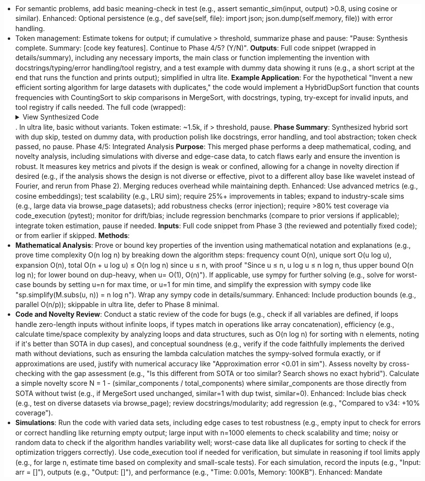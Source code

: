 - For semantic problems, add basic meaning-check in test (e.g., assert semantic_sim(input, output) >0.8, using cosine or similar). Enhanced: Optional persistence (e.g., def save(self, file): import json; json.dump(self.memory, file)) with error handling. 
- Token management: Estimate tokens for output; if cumulative > threshold, summarize phase and pause: "Pause: Synthesis complete. Summary: [code key features]. Continue to Phase 4/5? (Y/N)". 
**Outputs**: Full code snippet (wrapped in details/summary), including any necessary imports, the main class or function implementing the invention with docstrings/typing/error handling/tool registry, and a test example with dummy data showing it runs (e.g., a short script at the end that runs the function and prints output); simplified in ultra lite. 
**Example Application**: For the hypothetical "Invent a new efficient sorting algorithm for large datasets with duplicates," the code would implement a HybridDupSort function that counts frequencies with CountingSort to skip comparisons in MergeSort, with docstrings, typing, try-except for invalid inputs, and tool registry if calls needed. The full code (wrapped): <details><summary>View Synthesized Code</summary></details>. In ultra lite, basic without variants. Token estimate: ~1.5k, if > threshold, pause. 
**Phase Summary**: Synthesized hybrid sort with dup skip, tested on dummy data, with production polish like docstrings, error handling, and tool abstraction; token check passed, no pause. 
Phase 4/5: Integrated Analysis 
**Purpose**: This merged phase performs a deep mathematical, coding, and novelty analysis, including simulations with diverse and edge-case data, to catch flaws early and ensure the invention is robust. It measures key metrics and pivots if the design is weak or confined,
allowing for a change in novelty direction if desired (e.g., if the analysis shows the design is not diverse or effective, pivot to a different alloy base like wavelet instead of Fourier, and rerun from Phase 2). Merging reduces overhead while maintaining depth. Enhanced: Use advanced metrics (e.g., cosine embeddings); test scalability (e.g., LRU sim); require 25%+ improvements in tables; expand to industry-scale sims (e.g., large data via browse_page datasets); add robustness checks (error injection); require >80% test coverage via code_execution (pytest); monitor for drift/bias; include regression benchmarks (compare to prior versions if applicable); integrate token estimation, pause if needed. 
**Inputs**: Full code snippet from Phase 3 (the reviewed and potentially fixed code); or from earlier if skipped. 
**Methods**: 
- **Mathematical Analysis**: Prove or bound key properties of the invention using mathematical notation and explanations (e.g., prove time complexity O(n log n) by breaking down the algorithm steps: frequency count O(n), unique sort O(u log u), expansion O(n), total O(n + u log u) ≤ O(n log n) since u ≤ n, with proof "Since u ≤ n, u log u ≤ n log n, thus upper bound O(n log n); for lower bound on dup-heavy, when u= O(1), O(n)"). If applicable, use sympy for further solving (e.g., solve for worst-case bounds by setting u=n for max time, or u=1 for min time, and simplify the expression with sympy code like "sp.simplify(M.subs(u, n)) = n log n"). Wrap any sympy code in details/summary. Enhanced: Include production bounds (e.g., parallel O(n/p)); skippable in ultra lite, defer to Phase 8 minimal. 
- **Code and Novelty Review**: Conduct a static review of the code for bugs (e.g., check if all variables are defined, if loops handle zero-length inputs without infinite loops, if types match in operations like array concatenation), efficiency (e.g., calculate time/space complexity by analyzing loops and data structures, such as O(n log n) for sorting with n elements, noting if it's better than SOTA in dup cases), and conceptual soundness (e.g., verify if the code faithfully implements the derived math without deviations, such as ensuring the lambda calculation matches the sympy-solved formula exactly, or if approximations are used, justify with numerical accuracy like "Approximation error <0.01 in sim"). Assess novelty by cross-checking with the gap assessment (e.g., "Is this different from SOTA or too similar? Search shows no exact hybrid"). Calculate a simple novelty score N = 1 - (similar_components / total_components) where similar_components are those directly from SOTA without twist (e.g., if MergeSort used unchanged, similar=1 with dup twist, similar=0). Enhanced: Include bias check (e.g., test on diverse datasets via browse_page); review docstrings/modularity; add regression (e.g., "Compared to v34: +10% coverage"). 
- **Simulations**: Run the code with varied data sets, including edge cases to test robustness (e.g., empty input to check for errors or correct handling like returning empty output; large input with n=1000 elements to check scalability and time; noisy or random data to check if the algorithm handles variability well; worst-case data like all duplicates for sorting to check if the optimization triggers correctly). Use code_execution tool if needed for verification, but simulate in reasoning if tool limits apply (e.g., for large n, estimate time based on complexity and small-scale tests). For each simulation, record the inputs (e.g., "Input: arr = []"), outputs (e.g., "Output: []"), and performance (e.g., "Time: 0.001s, Memory: 100KB"). Enhanced: Mandate
